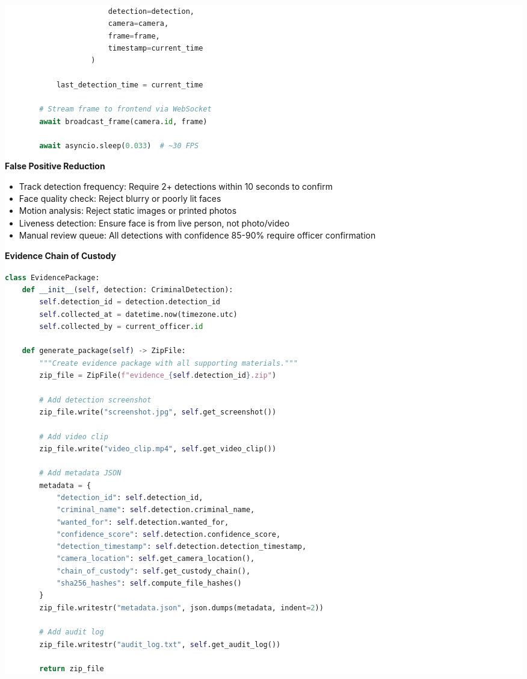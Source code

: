 ```python
                        detection=detection,
                        camera=camera,
                        frame=frame,
                        timestamp=current_time
                    )
            
            last_detection_time = current_time
        
        # Stream frame to frontend via WebSocket
        await broadcast_frame(camera.id, frame)
        
        await asyncio.sleep(0.033)  # ~30 FPS
```

**False Positive Reduction**
- Track detection frequency: Require 2+ detections within 10 seconds to confirm
- Face quality check: Reject blurry or poorly lit faces
- Motion analysis: Reject static images or printed photos
- Liveness detection: Ensure face is from live person, not photo/video
- Manual review queue: All detections with confidence 85-90% require officer confirmation

**Evidence Chain of Custody**
```python
class EvidencePackage:
    def __init__(self, detection: CriminalDetection):
        self.detection_id = detection.detection_id
        self.collected_at = datetime.now(timezone.utc)
        self.collected_by = current_officer.id
        
    def generate_package(self) -> ZipFile:
        """Create evidence package with all supporting materials."""
        zip_file = ZipFile(f"evidence_{self.detection_id}.zip")
        
        # Add detection screenshot
        zip_file.write("screenshot.jpg", self.get_screenshot())
        
        # Add video clip
        zip_file.write("video_clip.mp4", self.get_video_clip())
        
        # Add metadata JSON
        metadata = {
            "detection_id": self.detection_id,
            "criminal_name": self.detection.criminal_name,
            "wanted_for": self.detection.wanted_for,
            "confidence_score": self.detection.confidence_score,
            "detection_timestamp": self.detection.detection_timestamp,
            "camera_location": self.get_camera_location(),
            "chain_of_custody": self.get_custody_chain(),
            "sha256_hashes": self.compute_file_hashes()
        }
        zip_file.writestr("metadata.json", json.dumps(metadata, indent=2))
        
        # Add audit log
        zip_file.writestr("audit_log.txt", self.get_audit_log())
        
        return zip_file
```
